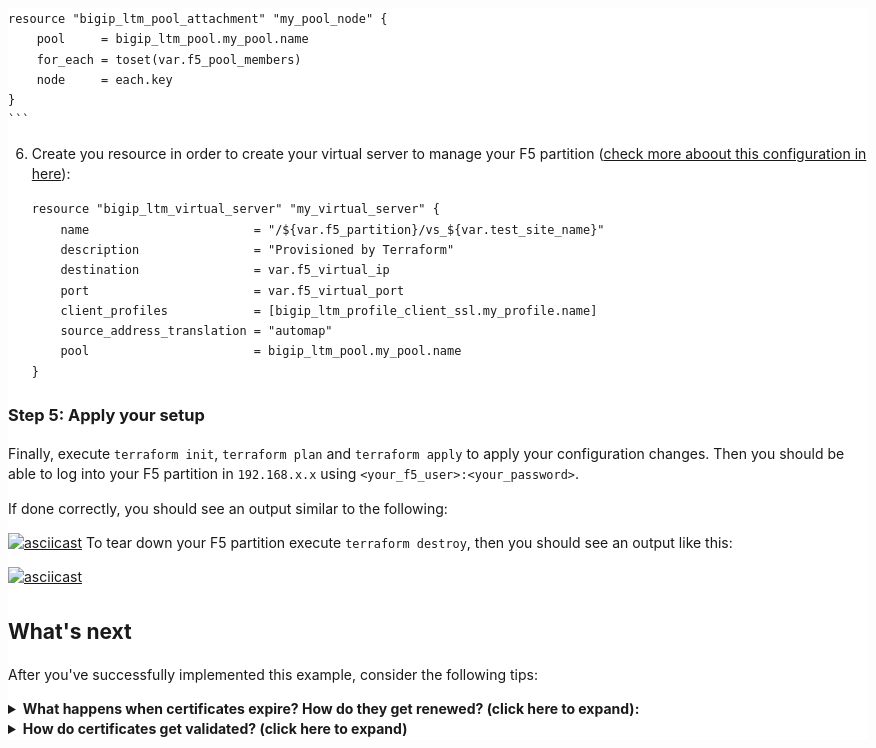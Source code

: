     resource "bigip_ltm_pool_attachment" "my_pool_node" {
        pool     = bigip_ltm_pool.my_pool.name
        for_each = toset(var.f5_pool_members)
        node     = each.key
    }
    ```

6. Create you resource in order to create your virtual server to manage your F5 partition ([check more aboout this configuration in here](https://registry.terraform.io/providers/F5Networks/bigip/latest/docs/resources/bigip_ltm_virtual_server)):

    ```
    resource "bigip_ltm_virtual_server" "my_virtual_server" {
        name                       = "/${var.f5_partition}/vs_${var.test_site_name}"
        description                = "Provisioned by Terraform"
        destination                = var.f5_virtual_ip
        port                       = var.f5_virtual_port
        client_profiles            = [bigip_ltm_profile_client_ssl.my_profile.name]
        source_address_translation = "automap"
        pool                       = bigip_ltm_pool.my_pool.name
    }
    ```

### Step 5: Apply your setup

Finally, execute `terraform init`, ``terraform plan`` and ``terraform apply`` to apply your configuration changes. Then you should be able to log into your F5 partition in `192.168.x.x` using ``<your_f5_user>:<your_password>``.

If done correctly, you should see an output similar to the following:

[![asciicast](https://asciinema.org/a/fKmvGRMCGxSaLN6EodmedsRpg.svg)](https://asciinema.org/a/fKmvGRMCGxSaLN6EodmedsRpg)
To tear down your F5 partition execute `terraform destroy`, then you should see an output like this:

[![asciicast](https://asciinema.org/a/V7TthUjHaejww5miuUbAnmyQS.svg)](https://asciinema.org/a/V7TthUjHaejww5miuUbAnmyQS)

## What's next


After you've successfully implemented this example, consider the following tips:
<details><summary><b>
        What happens when certificates expire? How do they get renewed? (click here to expand):
    </b></summary></details>

<details><summary><b>
        How do certificates get validated? (click here to expand)
    </b></summary></details>

